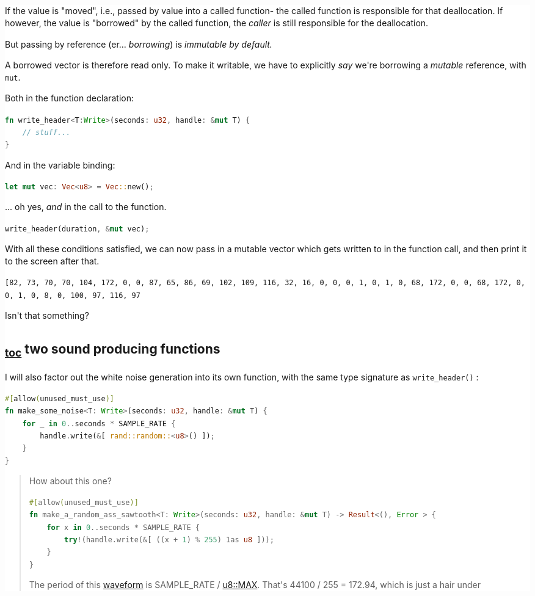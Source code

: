 If the value is "moved", i.e., passed by value into a called function- the
called function is responsible for that deallocation. If however, the value is
"borrowed" by the called function, the _caller_ is still responsible for the
deallocation.

But passing by reference (er... _borrowing_) is _immutable by default._

A borrowed vector is therefore read only. To make it writable, we have to
explicitly _say_ we're borrowing a _mutable_ reference, with `mut`.

Both in the function declaration:

```rust
fn write_header<T:Write>(seconds: u32, handle: &mut T) {
    // stuff...
}
```

And in the variable binding:


```rust
let mut vec: Vec<u8> = Vec::new();
```

... oh yes, _and_ in the call to the function.

```rust
write_header(duration, &mut vec);
```

With all these conditions satisfied, we can now pass in a mutable vector which
gets written to in the function call, and then print it to the screen after
that.

```
[82, 73, 70, 70, 104, 172, 0, 0, 87, 65, 86, 69, 102, 109, 116, 32, 16, 0, 0, 0, 1, 0, 1, 0, 68, 172, 0, 0, 68, 172, 0, 0, 1, 0, 8, 0, 100, 97, 116, 97
```

Isn't that something?

<sub><a href='#toc'>toc</a></sub>
<a name=twofuncs />
two sound producing functions
---------------------------

I will also factor out the white noise generation into its own function, with the same type signature as `write_header()` :

```rust
#[allow(unused_must_use)]
fn make_some_noise<T: Write>(seconds: u32, handle: &mut T) {
    for _ in 0..seconds * SAMPLE_RATE {
        handle.write(&[ rand::random::<u8>() ]);
    }
}
```

> How about this one?
>
> ```rust
> #[allow(unused_must_use)]
> fn make_a_random_ass_sawtooth<T: Write>(seconds: u32, handle: &mut T) -> Result<(), Error > {
>     for x in 0..seconds * SAMPLE_RATE {
>         try!(handle.write(&[ ((x + 1) % 255) 1as u8 ]));
>     }
> }
> ```
>
> The period of this [waveform](https://en.wikipedia.org/wiki/Sawtooth_wave) is
> SAMPLE_RATE / [u8::MAX](https://doc.rust-lang.org/std/u8/constant.MAX.html).
> That's 44100 / 255 = 172.94, which is just a hair under